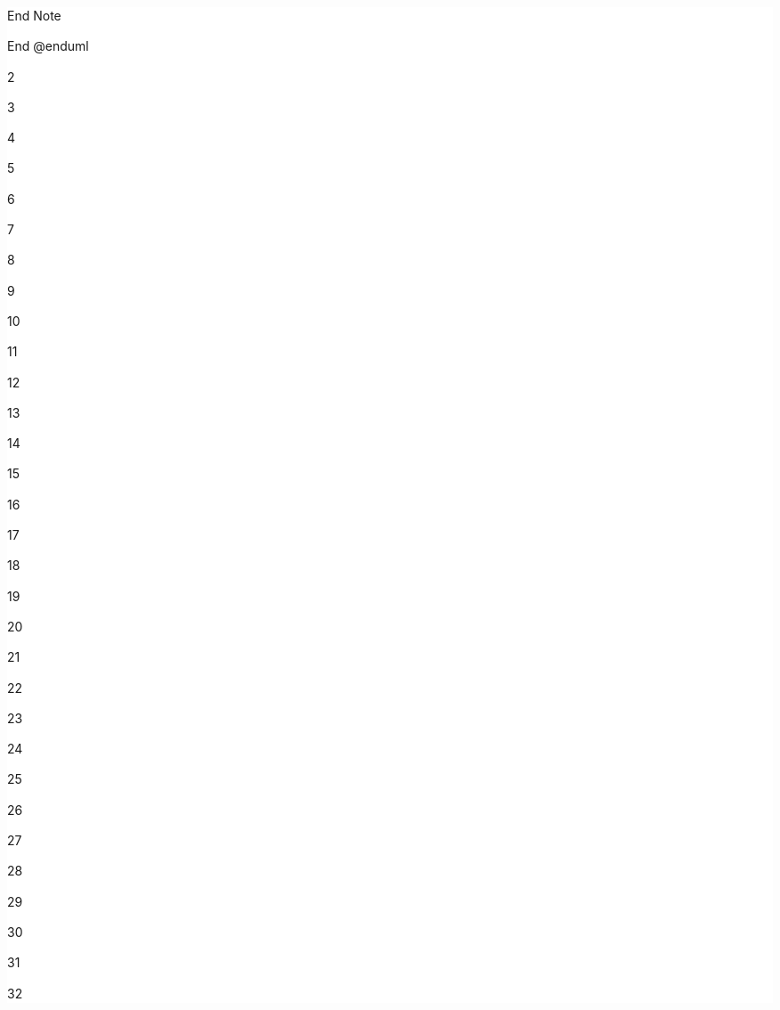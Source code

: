 End Note

End @enduml

2

3

4

5

6

7

8

9

10

11

12

13

14

15

16

17

18

19

20

21

22

23

24

25

26

27

28

29

30

31

32
